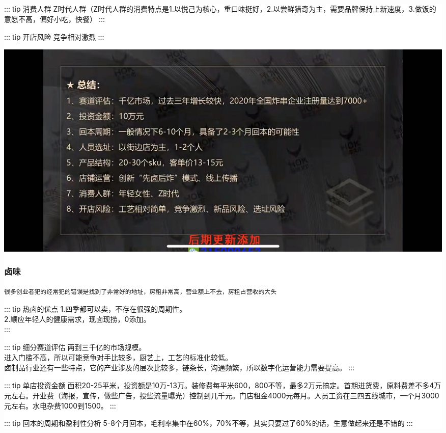 
::: tip 消费人群
Z时代人群（Z时代人群的消费特点是1.以悦己为核心，重口味挺好，2.以尝鲜猎奇为主，需要品牌保持上新速度，3.做饭的意愿不高，偏好小吃，快餐）
:::

::: tip 开店风险
竞争相对激烈
:::


![An image](../../assets/lowcost_5.jpeg)


### 卤味


`很多创业者犯的经常犯的错误是找到了非常好的地址，房租非常高，营业额上不去，房租占营收的大头`

::: tip 热卤的优点
1.四季都可以卖，不存在很强的周期性。<br/>
2.顺应年轻人的健康需求，现卤现捞，0添加。<br/>
:::

::: tip 细分赛道评估
两到三千亿的市场规模。<br/>
进入门槛不高，所以可能竞争对手比较多，厨艺上，工艺的标准化较低。<br/>
卤制品行业还有一些特点，它的产业涉及的层次比较多，链条长，沟通频繁，所以数字化运营能力需要提高。
:::

::: tip 单店投资金额
面积20-25平米，投资额是10万-13万。装修费每平米600，800不等，最多2万元搞定。首期进货费，原料费差不多4万元左右。开业费（海报，宣传，做些广告，投些流量曝光）控制到几千元。门店租金4000元每月。人员工资在三四五线城市，一个月3000元左右。水电杂费1000到1500。
:::

::: tip 回本的周期和盈利性分析
5-8个月回本，毛利率集中在60%，70%不等，其实只要过了60%的话，生意做起来还是不错的
:::
